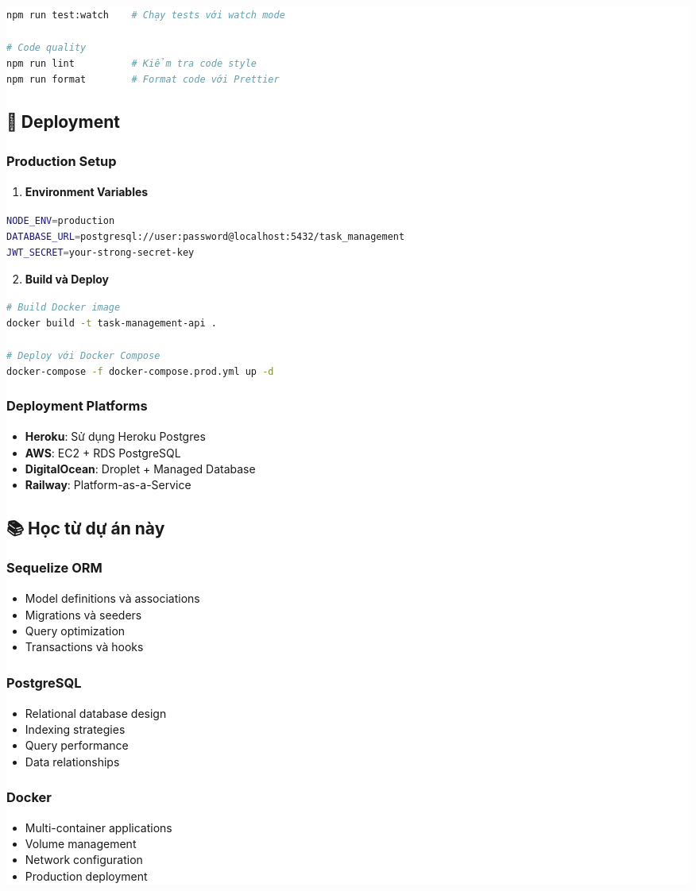 ```bash
npm run test:watch    # Chạy tests với watch mode

# Code quality
npm run lint          # Kiểm tra code style
npm run format        # Format code với Prettier
```

## 🚀 Deployment

### Production Setup
1. **Environment Variables**
```bash
NODE_ENV=production
DATABASE_URL=postgresql://user:password@localhost:5432/task_management
JWT_SECRET=your-strong-secret-key
```

2. **Build và Deploy**
```bash
# Build Docker image
docker build -t task-management-api .

# Deploy với Docker Compose
docker-compose -f docker-compose.prod.yml up -d
```

### Deployment Platforms
- **Heroku**: Sử dụng Heroku Postgres
- **AWS**: EC2 + RDS PostgreSQL
- **DigitalOcean**: Droplet + Managed Database
- **Railway**: Platform-as-a-Service

## 📚 Học từ dự án này

### Sequelize ORM
- Model definitions và associations
- Migrations và seeders
- Query optimization
- Transactions và hooks

### PostgreSQL
- Relational database design
- Indexing strategies
- Query performance
- Data relationships

### Docker
- Multi-container applications
- Volume management
- Network configuration
- Production deployment
